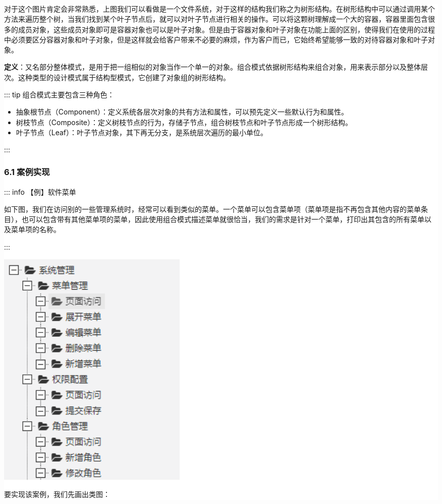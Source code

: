 对于这个图片肯定会非常熟悉，上图我们可以看做是一个文件系统，对于这样的结构我们称之为树形结构。在树形结构中可以通过调用某个方法来遍历整个树，当我们找到某个叶子节点后，就可以对叶子节点进行相关的操作。可以将这颗树理解成一个大的容器，容器里面包含很多的成员对象，这些成员对象即可是容器对象也可以是叶子对象。但是由于容器对象和叶子对象在功能上面的区别，使得我们在使用的过程中必须要区分容器对象和叶子对象，但是这样就会给客户带来不必要的麻烦，作为客户而已，它始终希望能够一致的对待容器对象和叶子对象。

**定义**：又名部分整体模式，是用于把一组相似的对象当作一个单一的对象。组合模式依据树形结构来组合对象，用来表示部分以及整体层次。这种类型的设计模式属于结构型模式，它创建了对象组的树形结构。

::: tip 组合模式主要包含三种角色：

- 抽象根节点（Component）：定义系统各层次对象的共有方法和属性，可以预先定义一些默认行为和属性。
- 树枝节点（Composite）：定义树枝节点的行为，存储子节点，组合树枝节点和叶子节点形成一个树形结构。
- 叶子节点（Leaf）：叶子节点对象，其下再无分支，是系统层次遍历的最小单位。

:::

### 6.1 案例实现

::: info 【例】软件菜单

如下图，我们在访问别的一些管理系统时，经常可以看到类似的菜单。一个菜单可以包含菜单项（菜单项是指不再包含其他内容的菜单条目），也可以包含带有其他菜单项的菜单，因此使用组合模式描述菜单就很恰当，我们的需求是针对一个菜单，打印出其包含的所有菜单以及菜单项的名称。

:::

![](./images/image-20200208182322313.png)

要实现该案例，我们先画出类图：
